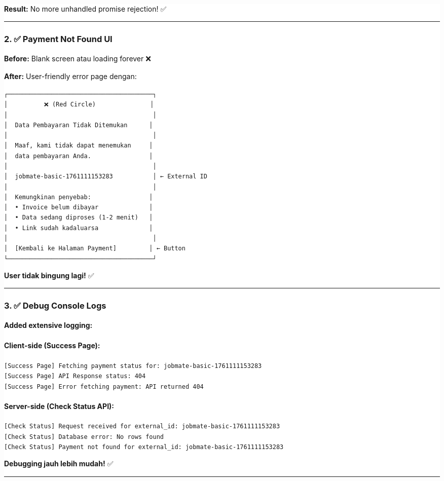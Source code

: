 **Result:** No more unhandled promise rejection! ✅

---

### 2. ✅ **Payment Not Found UI**

**Before:** Blank screen atau loading forever ❌

**After:** User-friendly error page dengan:

```
┌────────────────────────────────────────┐
│          ❌ (Red Circle)               │
│                                        │
│  Data Pembayaran Tidak Ditemukan      │
│                                        │
│  Maaf, kami tidak dapat menemukan     │
│  data pembayaran Anda.                │
│                                        │
│  jobmate-basic-1761111153283           │ ← External ID
│                                        │
│  Kemungkinan penyebab:                │
│  • Invoice belum dibayar              │
│  • Data sedang diproses (1-2 menit)   │
│  • Link sudah kadaluarsa              │
│                                        │
│  [Kembali ke Halaman Payment]         │ ← Button
└────────────────────────────────────────┘
```

**User tidak bingung lagi!** ✅

---

### 3. ✅ **Debug Console Logs**

**Added extensive logging:**

#### Client-side (Success Page):
```
[Success Page] Fetching payment status for: jobmate-basic-1761111153283
[Success Page] API Response status: 404
[Success Page] Error fetching payment: API returned 404
```

#### Server-side (Check Status API):
```
[Check Status] Request received for external_id: jobmate-basic-1761111153283
[Check Status] Database error: No rows found
[Check Status] Payment not found for external_id: jobmate-basic-1761111153283
```

**Debugging jauh lebih mudah!** ✅

---
